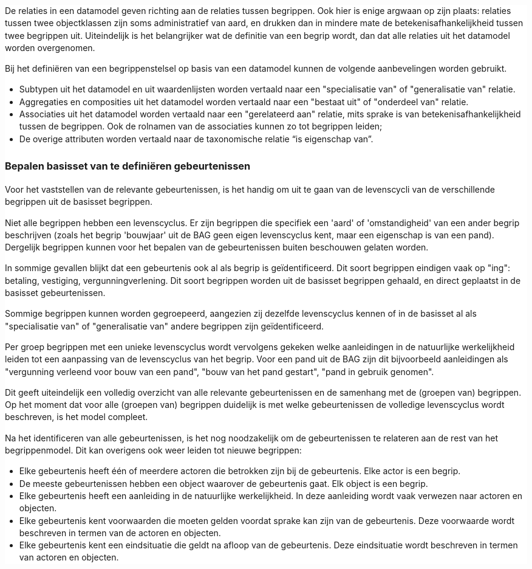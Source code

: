 De relaties in een datamodel geven richting aan de relaties tussen begrippen. Ook hier is enige argwaan op zijn plaats: relaties tussen twee objectklassen zijn soms administratief van aard, en drukken dan in mindere mate de betekenisafhankelijkheid tussen twee begrippen uit. Uiteindelijk is het belangrijker wat de definitie van een begrip wordt, dan dat alle relaties uit het datamodel worden overgenomen.

Bij het definiëren van een begrippenstelsel op basis van een datamodel kunnen de volgende aanbevelingen worden gebruikt.

* Subtypen uit het datamodel en uit waardenlijsten worden vertaald naar een "specialisatie van" of "generalisatie van" relatie.
* Aggregaties en composities uit het datamodel worden vertaald naar een "bestaat uit" of "onderdeel van" relatie.
* Associaties uit het datamodel worden vertaald naar een "gerelateerd aan" relatie, mits sprake is van betekenisafhankelijkheid tussen de begrippen. Ook de rolnamen van de associaties kunnen zo tot begrippen leiden;
* De overige attributen worden vertaald naar de taxonomische relatie “is eigenschap van”.

### Bepalen basisset van te definiëren gebeurtenissen

Voor het vaststellen van de relevante gebeurtenissen, is het handig om uit te gaan van de levenscycli van de verschillende begrippen uit de basisset begrippen.

Niet alle begrippen hebben een levenscyclus. Er zijn begrippen die specifiek een 'aard' of 'omstandigheid' van een ander begrip beschrijven (zoals het begrip 'bouwjaar' uit de BAG geen eigen levenscyclus kent, maar een eigenschap is van een pand). Dergelijk begrippen kunnen voor het bepalen van de gebeurtenissen buiten beschouwen gelaten worden.

In sommige gevallen blijkt dat een gebeurtenis ook al als begrip is geïdentificeerd. Dit soort begrippen eindigen vaak op "ing": betaling, vestiging, vergunningverlening. Dit soort begrippen worden uit de basisset begrippen gehaald, en direct geplaatst in de basisset gebeurtenissen.

Sommige begrippen kunnen worden gegroepeerd, aangezien zij dezelfde levenscyclus kennen of in de basisset al als "specialisatie van" of "generalisatie van" andere begrippen zijn geïdentificeerd.

Per groep begrippen met een unieke levenscyclus wordt vervolgens gekeken welke aanleidingen in de natuurlijke werkelijkheid leiden tot een aanpassing van de levenscyclus van het begrip. Voor een pand uit de BAG zijn dit bijvoorbeeld aanleidingen als "vergunning verleend voor bouw van een pand", "bouw van het pand gestart", "pand in gebruik genomen".

Dit geeft uiteindelijk een volledig overzicht van alle relevante gebeurtenissen en de samenhang met de (groepen van) begrippen. Op het moment dat voor alle (groepen van) begrippen duidelijk is met welke gebeurtenissen de volledige levenscyclus wordt beschreven, is het model compleet.

Na het identificeren van alle gebeurtenissen, is het nog noodzakelijk om de gebeurtenissen te relateren aan de rest van het begrippenmodel. Dit kan overigens ook weer leiden tot nieuwe begrippen:

* Elke gebeurtenis heeft één of meerdere actoren die betrokken zijn bij de gebeurtenis. Elke actor is een begrip.
* De meeste gebeurtenissen hebben een object waarover de gebeurtenis gaat. Elk object is een begrip.
* Elke gebeurtenis heeft een aanleiding in de natuurlijke werkelijkheid. In deze aanleiding wordt vaak verwezen naar actoren en objecten.
* Elke gebeurtenis kent voorwaarden die moeten gelden voordat sprake kan zijn van de gebeurtenis. Deze voorwaarde wordt beschreven in termen van de actoren en objecten.
* Elke gebeurtenis kent een eindsituatie die geldt na afloop van de gebeurtenis. Deze eindsituatie wordt beschreven in termen van actoren en objecten.
